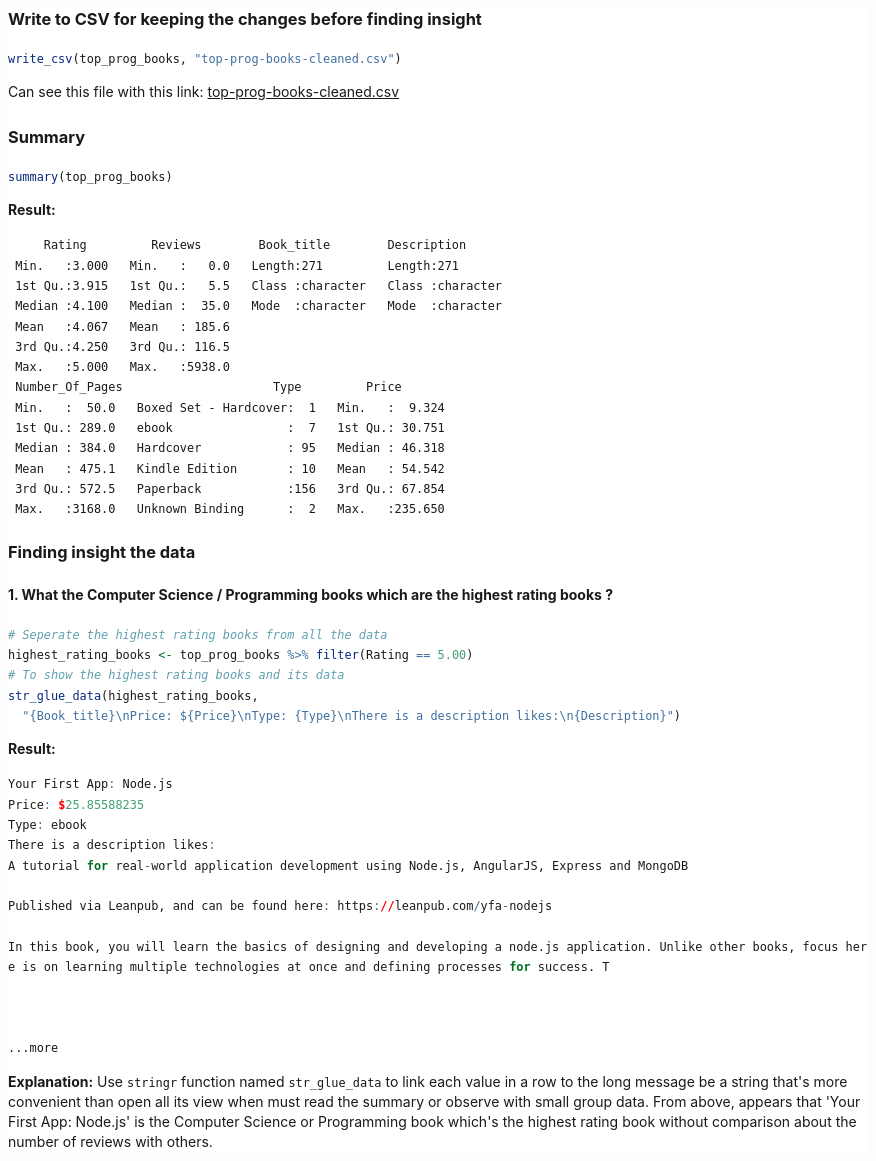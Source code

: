 ### Write to CSV for keeping the changes before finding insight
```r
write_csv(top_prog_books, "top-prog-books-cleaned.csv")
```
Can see this file with this link: [top-prog-books-cleaned.csv](https://github.com/sit-2021-int214/012-Top-Spotify-Songs/blob/main/assignment/HW04_63130500030/top-prog-books-cleaned.csv)

### Summary
```r
summary(top_prog_books)
```
**Result:**
```
     Rating         Reviews        Book_title        Description       
 Min.   :3.000   Min.   :   0.0   Length:271         Length:271        
 1st Qu.:3.915   1st Qu.:   5.5   Class :character   Class :character  
 Median :4.100   Median :  35.0   Mode  :character   Mode  :character  
 Mean   :4.067   Mean   : 185.6                                        
 3rd Qu.:4.250   3rd Qu.: 116.5                                        
 Max.   :5.000   Max.   :5938.0                                        
 Number_Of_Pages                     Type         Price        
 Min.   :  50.0   Boxed Set - Hardcover:  1   Min.   :  9.324  
 1st Qu.: 289.0   ebook                :  7   1st Qu.: 30.751  
 Median : 384.0   Hardcover            : 95   Median : 46.318  
 Mean   : 475.1   Kindle Edition       : 10   Mean   : 54.542  
 3rd Qu.: 572.5   Paperback            :156   3rd Qu.: 67.854  
 Max.   :3168.0   Unknown Binding      :  2   Max.   :235.650  
```

### Finding insight the data

#### 1. What the Computer Science / Programming books which are the highest rating books ?
```r
# Seperate the highest rating books from all the data
highest_rating_books <- top_prog_books %>% filter(Rating == 5.00)
# To show the highest rating books and its data 
str_glue_data(highest_rating_books,
  "{Book_title}\nPrice: ${Price}\nType: {Type}\nThere is a description likes:\n{Description}")
```
**Result:**
```r
Your First App: Node.js
Price: $25.85588235
Type: ebook
There is a description likes:
A tutorial for real-world application development using Node.js, AngularJS, Express and MongoDB

Published via Leanpub, and can be found here: https://leanpub.com/yfa-nodejs

In this book, you will learn the basics of designing and developing a node.js application. Unlike other books, focus here is on learning multiple technologies at once and defining processes for success. T



...more
```
**Explanation:** Use `stringr` function named `str_glue_data` to link each value in a row to the long message be a string that's more convenient than open all its view when must read the summary or observe with small group data. From above, appears that 'Your First App: Node.js' is the Computer Science or Programming book which's the highest rating book without comparison about the number of reviews with others.
